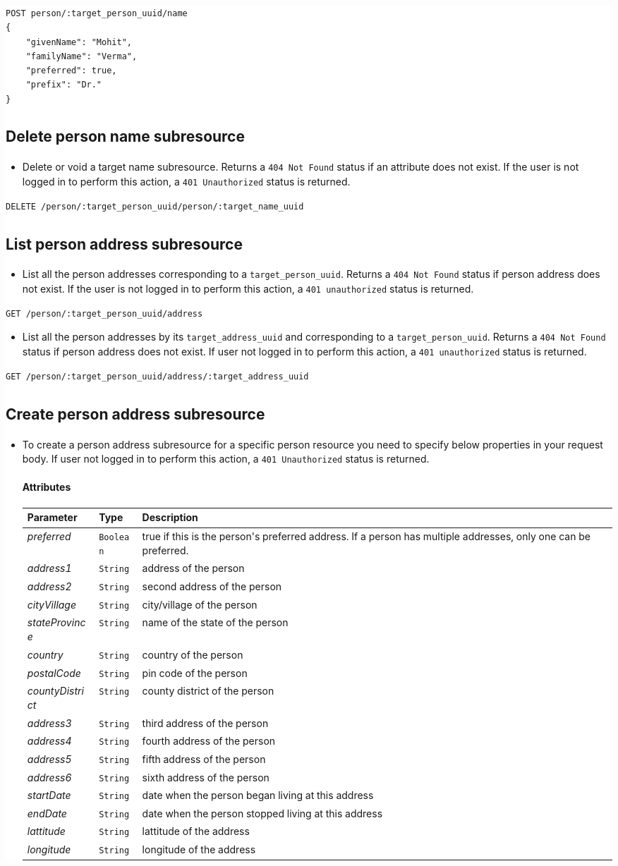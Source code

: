 ```console
POST person/:target_person_uuid/name
{ 
    "givenName": "Mohit",
    "familyName": "Verma",
    "preferred": true,
    "prefix": "Dr."
}
```

## Delete person name subresource

* Delete or void a target name subresource. Returns a `404 Not Found` status if an attribute does not exist. 
If the user is not logged in to perform this action, a `401 Unauthorized` status is returned.

 ```console
DELETE /person/:target_person_uuid/person/:target_name_uuid
 ```

## List person address subresource

* List all the person addresses corresponding to a `target_person_uuid`. Returns a `404 Not Found` status if person address does not exist. If the user is not logged in to perform this action, a `401 unauthorized` status is returned.

```console
GET /person/:target_person_uuid/address
```

* List all the person addresses by its `target_address_uuid` and corresponding to a `target_person_uuid`. Returns a `404 Not Found` status if person address does not exist. If user not logged in to perform this action, a `401 unauthorized` status is returned.

```console
GET /person/:target_person_uuid/address/:target_address_uuid
```

## Create person address subresource

* To create a person address subresource for a specific person resource you need to specify below properties in your request body.
If user not logged in to perform this action, a `401 Unauthorized` status is returned.

    #### Attributes
    
    Parameter | Type | Description
    --- | --- | ---
    *preferred* | `Boolean` | true if this is the person's preferred address. If a person has multiple addresses, only one can be preferred.
    *address1* | `String` | address of the person
    *address2* | `String` | second address of the person
    *cityVillage* | `String` | city/village of the person
    *stateProvince* | `String` | name of the state of the person
    *country* | `String` | country of the person
    *postalCode* | `String` | pin code of the person
    *countyDistrict* | `String` | county district of the person
    *address3* | `String` | third address of the person
    *address4* | `String` | fourth address of the person
    *address5* | `String` | fifth address of the person
    *address6* | `String` | sixth address of the person
    *startDate* | `String` | date when the person began living at this address
    *endDate* | `String` | date when the person stopped living at this address
    *lattitude* | `String` | lattitude of the address
    *longitude* | `String` | longitude of the address
